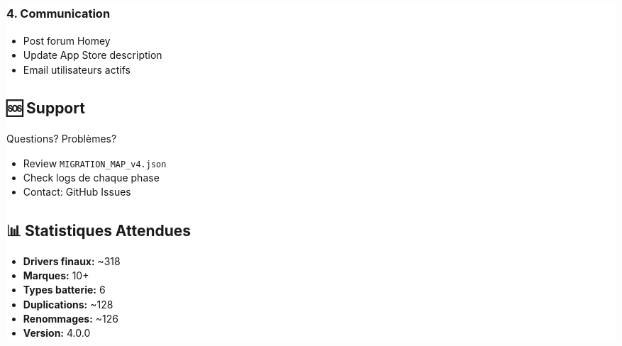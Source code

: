 ### 4. Communication
- Post forum Homey
- Update App Store description
- Email utilisateurs actifs

## 🆘 Support

Questions? Problèmes?
- Review `MIGRATION_MAP_v4.json`
- Check logs de chaque phase
- Contact: GitHub Issues

## 📊 Statistiques Attendues

- **Drivers finaux:** ~318
- **Marques:** 10+
- **Types batterie:** 6
- **Duplications:** ~128
- **Renommages:** ~126
- **Version:** 4.0.0

